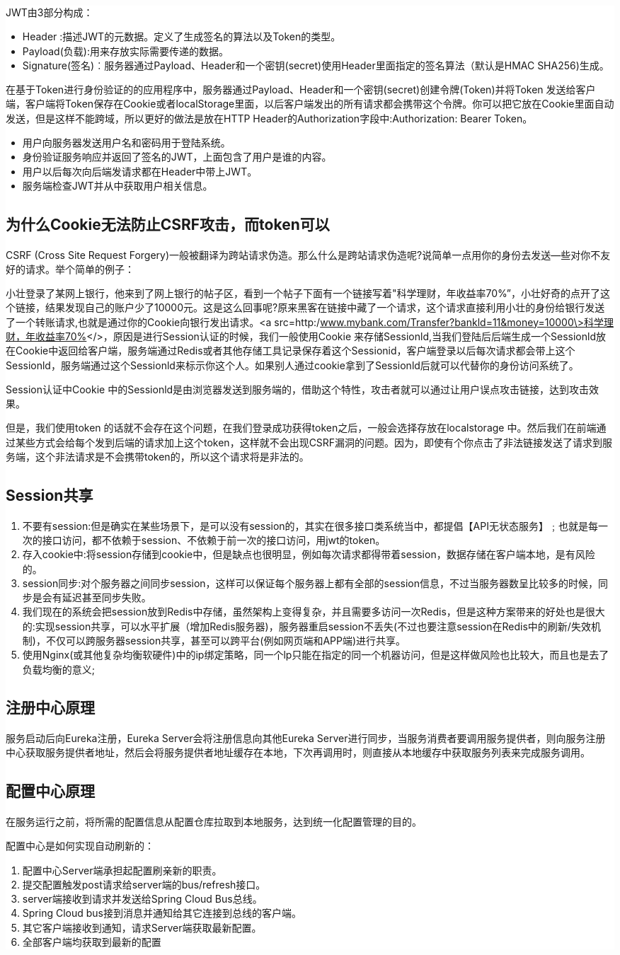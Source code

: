 JWT由3部分构成：

+ Header :描述JWT的元数据。定义了生成签名的算法以及Token的类型。
+ Payload(负载):用来存放实际需要传递的数据。
+ Signature(签名)︰服务器通过Payload、Header和一个密钥(secret)使用Header里面指定的签名算法（默认是HMAC SHA256)生成。

在基于Token进行身份验证的的应用程序中，服务器通过Payload、Header和一个密钥(secret)创建令牌(Token)并将Token 发送给客户端，客户端将Token保存在Cookie或者localStorage里面，以后客户端发出的所有请求都会携带这个令牌。你可以把它放在Cookie里面自动发送，但是这样不能跨域，所以更好的做法是放在HTTP Header的Authorization字段中:Authorization: Bearer Token。

+ 用户向服务器发送用户名和密码用于登陆系统。
+ 身份验证服务响应并返回了签名的JWT，上面包含了用户是谁的内容。
+ 用户以后每次向后端发请求都在Header中带上JWT。
+ 服务端检查JWT并从中获取用户相关信息。

## 为什么Cookie无法防止CSRF攻击，而token可以

CSRF (Cross Site Request Forgery)一般被翻译为跨站请求伪造。那么什么是跨站请求伪造呢?说简单一点用你的身份去发送—些对你不友好的请求。举个简单的例子：

小壮登录了某网上银行，他来到了网上银行的帖子区，看到一个帖子下面有一个链接写着"科学理财，年收益率70%”，小壮好奇的点开了这个链接，结果发现自己的账户少了10000元。这是这么回事呢?原来黑客在链接中藏了一个请求，这个请求直接利用小壮的身份给银行发送了一个转账请求,也就是通过你的Cookie向银行发出请求。\<a src=http:/www.mybank.com/Transfer?bankld=11&money=10000\>科学理财，年收益率70%</>，原因是进行Session认证的时候，我们一般使用Cookie 来存储Sessionld,当我们登陆后后端生成一个Sessionld放在Cookie中返回给客户端，服务端通过Redis或者其他存储工具记录保存着这个Sessionid，客户端登录以后每次请求都会带上这个Sessionld，服务端通过这个Sessionld来标示你这个人。如果别人通过cookie拿到了Sessionld后就可以代替你的身份访问系统了。

Session认证中Cookie 中的Sessionld是由浏览器发送到服务端的，借助这个特性，攻击者就可以通过让用户误点攻击链接，达到攻击效果。

但是，我们使用token 的话就不会存在这个问题，在我们登录成功获得token之后，一般会选择存放在localstorage 中。然后我们在前端通过某些方式会给每个发到后端的请求加上这个token，这样就不会出现CSRF漏洞的问题。因为，即使有个你点击了非法链接发送了请求到服务端，这个非法请求是不会携带token的，所以这个请求将是非法的。

## Session共享

1. 不要有session:但是确实在某些场景下，是可以没有session的，其实在很多接口类系统当中，都提倡【API无状态服务】﹔也就是每一次的接口访问，都不依赖于session、不依赖于前一次的接口访问，用jwt的token。
2. 存入cookie中:将session存储到cookie中，但是缺点也很明显，例如每次请求都得带着session，数据存储在客户端本地，是有风险的。
3. session同步:对个服务器之间同步session，这样可以保证每个服务器上都有全部的session信息，不过当服务器数呈比较多的时候，同步是会有延迟甚至同步失败。
4. 我们现在的系统会把session放到Redis中存储，虽然架构上变得复杂，并且需要多访问一次Redis，但是这种方案带来的好处也是很大的:实现session共享，可以水平扩展（增加Redis服务器)，服务器重启session不丢失(不过也要注意session在Redis中的刷新/失效机制)，不仅可以跨服务器session共享，甚至可以跨平台(例如网页端和APP端)进行共享。
5. 使用Nginx(或其他复杂均衡软硬件)中的ip绑定策略，同一个lp只能在指定的同一个机器访问，但是这样做风险也比较大，而且也是去了负载均衡的意义;

## 注册中心原理

服务启动后向Eureka注册，Eureka Server会将注册信息向其他Eureka Server进行同步，当服务消费者要调用服务提供者，则向服务注册中心获取服务提供者地址，然后会将服务提供者地址缓存在本地，下次再调用时，则直接从本地缓存中获取服务列表来完成服务调用。

## 配置中心原理

在服务运行之前，将所需的配置信息从配置仓库拉取到本地服务，达到统一化配置管理的目的。

配置中心是如何实现自动刷新的：

1. 配置中心Server端承担起配置刷亲新的职责。
2. 提交配置触发post请求给server端的bus/refresh接口。
3. server端接收到请求并发送给Spring Cloud Bus总线。
4. Spring Cloud bus接到消息并通知给其它连接到总线的客户端。
5. 其它客户端接收到通知，请求Server端获取最新配置。
6. 全部客户端均获取到最新的配置
